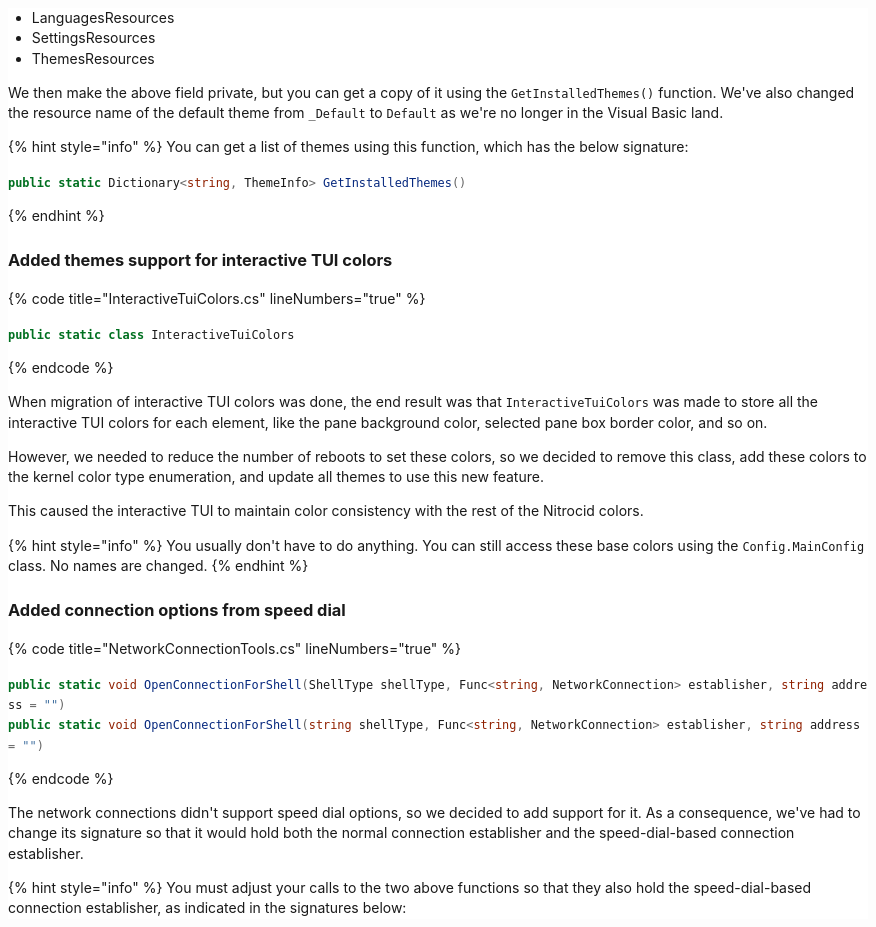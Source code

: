 * LanguagesResources
* SettingsResources
* ThemesResources

We then make the above field private, but you can get a copy of it using the `GetInstalledThemes()` function. We've also changed the resource name of the default theme from `_Default` to `Default` as we're no longer in the Visual Basic land.

{% hint style="info" %}
You can get a list of themes using this function, which has the below signature:

```csharp
public static Dictionary<string, ThemeInfo> GetInstalledThemes()
```
{% endhint %}

### Added themes support for interactive TUI colors

{% code title="InteractiveTuiColors.cs" lineNumbers="true" %}
```csharp
public static class InteractiveTuiColors
```
{% endcode %}

When migration of interactive TUI colors was done, the end result was that `InteractiveTuiColors` was made to store all the interactive TUI colors for each element, like the pane background color, selected pane box border color, and so on.

However, we needed to reduce the number of reboots to set these colors, so we decided to remove this class, add these colors to the kernel color type enumeration, and update all themes to use this new feature.

This caused the interactive TUI to maintain color consistency with the rest of the Nitrocid colors.

{% hint style="info" %}
You usually don't have to do anything. You can still access these base colors using the `Config.MainConfig` class. No names are changed.
{% endhint %}

### Added connection options from speed dial

{% code title="NetworkConnectionTools.cs" lineNumbers="true" %}
```csharp
public static void OpenConnectionForShell(ShellType shellType, Func<string, NetworkConnection> establisher, string address = "")
public static void OpenConnectionForShell(string shellType, Func<string, NetworkConnection> establisher, string address = "")
```
{% endcode %}

The network connections didn't support speed dial options, so we decided to add support for it. As a consequence, we've had to change its signature so that it would hold both the normal connection establisher and the speed-dial-based connection establisher.

{% hint style="info" %}
You must adjust your calls to the two above functions so that they also hold the speed-dial-based connection establisher, as indicated in the signatures below:
